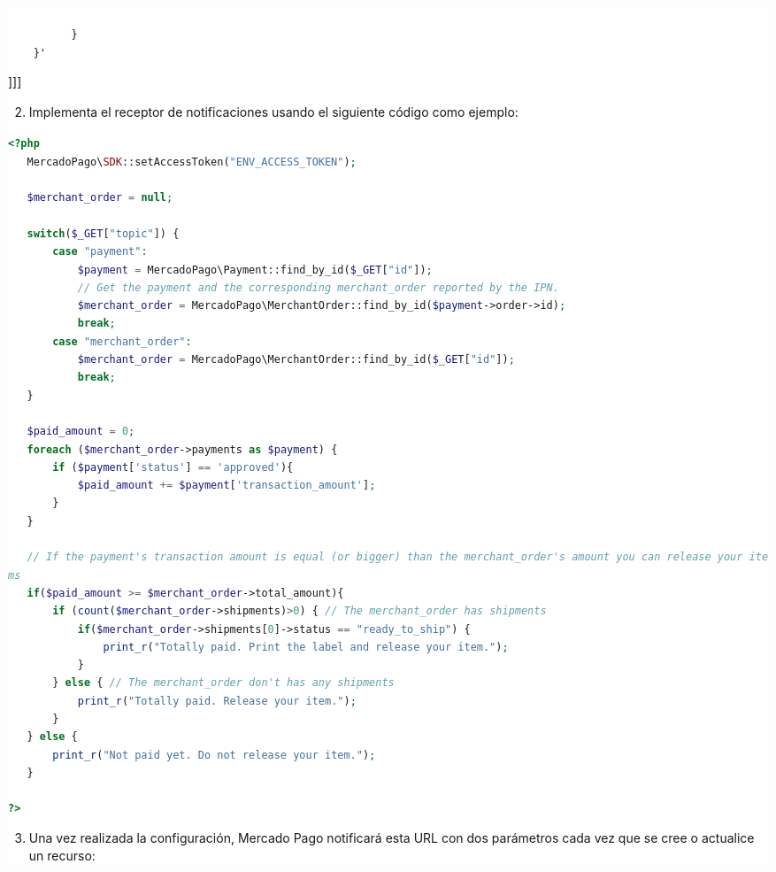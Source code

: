 ```curl

          }
    }'

```
]]]

2. Implementa el receptor de notificaciones usando el siguiente código como ejemplo:
 
```php
<?php
   MercadoPago\SDK::setAccessToken("ENV_ACCESS_TOKEN");
 
   $merchant_order = null;
 
   switch($_GET["topic"]) {
       case "payment":
           $payment = MercadoPago\Payment::find_by_id($_GET["id"]);
           // Get the payment and the corresponding merchant_order reported by the IPN.
           $merchant_order = MercadoPago\MerchantOrder::find_by_id($payment->order->id);
           break;
       case "merchant_order":
           $merchant_order = MercadoPago\MerchantOrder::find_by_id($_GET["id"]);
           break;
   }
 
   $paid_amount = 0;
   foreach ($merchant_order->payments as $payment) {  
       if ($payment['status'] == 'approved'){
           $paid_amount += $payment['transaction_amount'];
       }
   }
  
   // If the payment's transaction amount is equal (or bigger) than the merchant_order's amount you can release your items
   if($paid_amount >= $merchant_order->total_amount){
       if (count($merchant_order->shipments)>0) { // The merchant_order has shipments
           if($merchant_order->shipments[0]->status == "ready_to_ship") {
               print_r("Totally paid. Print the label and release your item.");
           }
       } else { // The merchant_order don't has any shipments
           print_r("Totally paid. Release your item.");
       }
   } else {
       print_r("Not paid yet. Do not release your item.");
   }
  
?>
```
 
3. Una vez realizada la configuración, Mercado Pago notificará esta URL con dos parámetros cada vez que se cree o actualice un recurso:
 